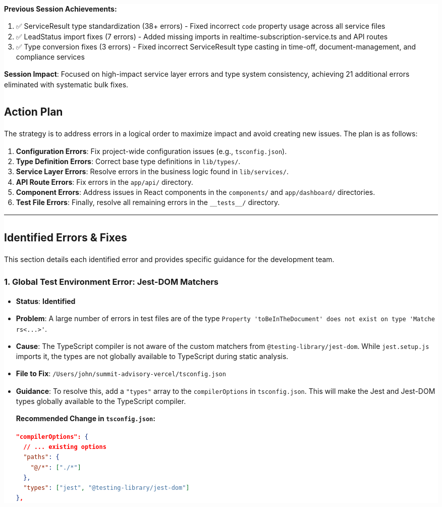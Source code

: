 **Previous Session Achievements:**
1. ✅ ServiceResult type standardization (38+ errors) - Fixed incorrect `code` property usage across all service files
2. ✅ LeadStatus import fixes (7 errors) - Added missing imports in realtime-subscription-service.ts and API routes  
3. ✅ Type conversion fixes (3 errors) - Fixed incorrect ServiceResult type casting in time-off, document-management, and compliance services

**Session Impact**: Focused on high-impact service layer errors and type system consistency, achieving 21 additional errors eliminated with systematic bulk fixes.

## Action Plan

The strategy is to address errors in a logical order to maximize impact and avoid creating new issues. The plan is as follows:

1.  **Configuration Errors**: Fix project-wide configuration issues (e.g., `tsconfig.json`).
2.  **Type Definition Errors**: Correct base type definitions in `lib/types/`.
3.  **Service Layer Errors**: Resolve errors in the business logic found in `lib/services/`.
4.  **API Route Errors**: Fix errors in the `app/api/` directory.
5.  **Component Errors**: Address issues in React components in the `components/` and `app/dashboard/` directories.
6.  **Test File Errors**: Finally, resolve all remaining errors in the `__tests__/` directory.

---

## Identified Errors & Fixes

This section details each identified error and provides specific guidance for the development team.

### 1. Global Test Environment Error: Jest-DOM Matchers

- **Status**: **Identified**
- **Problem**: A large number of errors in test files are of the type `Property 'toBeInTheDocument' does not exist on type 'Matchers<...>'`.
- **Cause**: The TypeScript compiler is not aware of the custom matchers from `@testing-library/jest-dom`. While `jest.setup.js` imports it, the types are not globally available to TypeScript during static analysis.
- **File to Fix**: `/Users/john/summit-advisory-vercel/tsconfig.json`
- **Guidance**: To resolve this, add a `"types"` array to the `compilerOptions` in `tsconfig.json`. This will make the Jest and Jest-DOM types globally available to the TypeScript compiler.

    **Recommended Change in `tsconfig.json`:**
    ```json
    "compilerOptions": {
      // ... existing options
      "paths": {
        "@/*": ["./*"]
      },
      "types": ["jest", "@testing-library/jest-dom"]
    },
    ```
